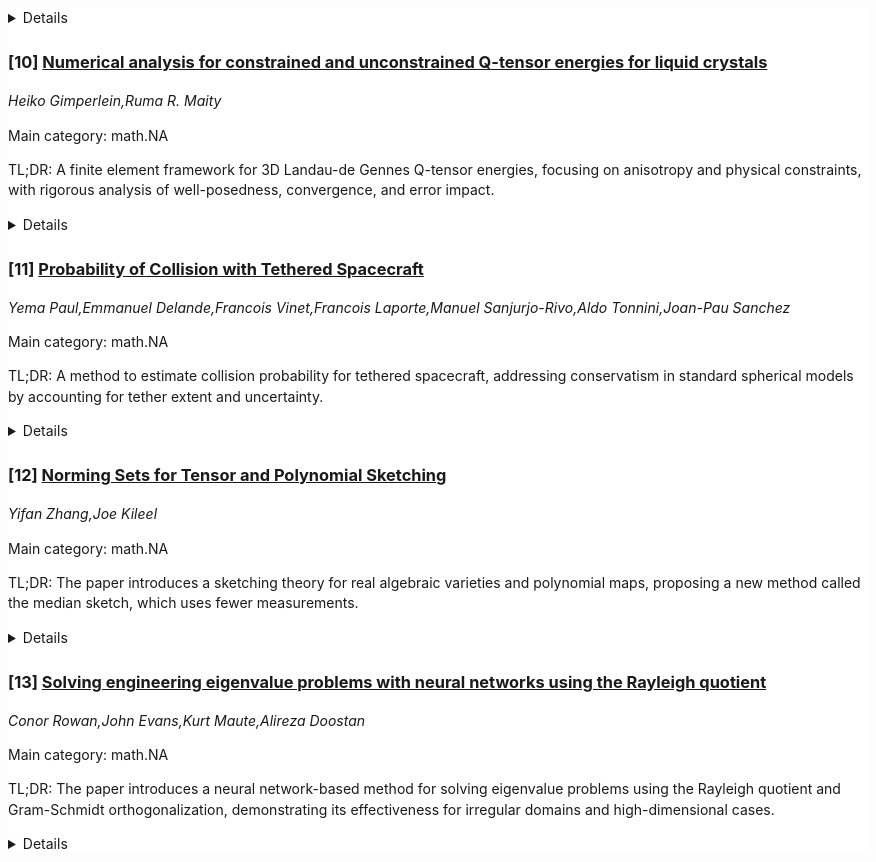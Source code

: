 
<details><summary>Details</summary></details>


### [10] [Numerical analysis for constrained and unconstrained Q-tensor energies for liquid crystals](https://arxiv.org/abs/2506.04880)
*Heiko Gimperlein,Ruma R. Maity*

Main category: math.NA

TL;DR: A finite element framework for 3D Landau-de Gennes Q-tensor energies, focusing on anisotropy and physical constraints, with rigorous analysis of well-posedness, convergence, and error impact.


<details><summary>Details</summary></details>


### [11] [Probability of Collision with Tethered Spacecraft](https://arxiv.org/abs/2506.04969)
*Yema Paul,Emmanuel Delande,Francois Vinet,Francois Laporte,Manuel Sanjurjo-Rivo,Aldo Tonnini,Joan-Pau Sanchez*

Main category: math.NA

TL;DR: A method to estimate collision probability for tethered spacecraft, addressing conservatism in standard spherical models by accounting for tether extent and uncertainty.


<details><summary>Details</summary></details>


### [12] [Norming Sets for Tensor and Polynomial Sketching](https://arxiv.org/abs/2506.05174)
*Yifan Zhang,Joe Kileel*

Main category: math.NA

TL;DR: The paper introduces a sketching theory for real algebraic varieties and polynomial maps, proposing a new method called the median sketch, which uses fewer measurements.


<details><summary>Details</summary></details>


### [13] [Solving engineering eigenvalue problems with neural networks using the Rayleigh quotient](https://arxiv.org/abs/2506.04375)
*Conor Rowan,John Evans,Kurt Maute,Alireza Doostan*

Main category: math.NA

TL;DR: The paper introduces a neural network-based method for solving eigenvalue problems using the Rayleigh quotient and Gram-Schmidt orthogonalization, demonstrating its effectiveness for irregular domains and high-dimensional cases.


<details><summary>Details</summary></details>

